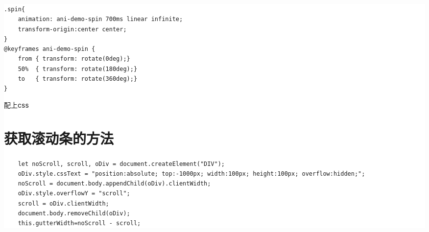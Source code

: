     .spin{
        animation: ani-demo-spin 700ms linear infinite;
        transform-origin:center center;
    }
    @keyframes ani-demo-spin {
        from { transform: rotate(0deg);}
        50%  { transform: rotate(180deg);}
        to   { transform: rotate(360deg);}
    }

配上css


# 获取滚动条的方法


        let noScroll, scroll, oDiv = document.createElement("DIV");
        oDiv.style.cssText = "position:absolute; top:-1000px; width:100px; height:100px; overflow:hidden;";
        noScroll = document.body.appendChild(oDiv).clientWidth;
        oDiv.style.overflowY = "scroll";
        scroll = oDiv.clientWidth;
        document.body.removeChild(oDiv);
        this.gutterWidth=noScroll - scroll;
